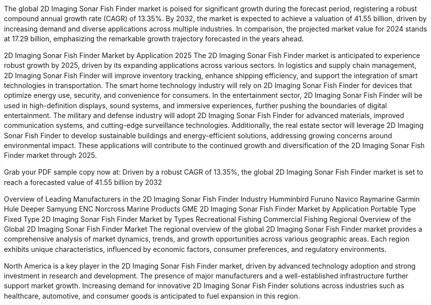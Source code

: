 The global 2D Imaging Sonar Fish Finder market is poised for significant growth during the forecast period, registering a robust compound annual growth rate (CAGR) of 13.35%. By 2032, the market is expected to achieve a valuation of 41.55 billion, driven by increasing demand and diverse applications across multiple industries. In comparison, the projected market value for 2024 stands at 17.29 billion, emphasizing the remarkable growth trajectory forecasted in the years ahead. 

2D Imaging Sonar Fish Finder Market by Application 2025
The 2D Imaging Sonar Fish Finder market is anticipated to experience robust growth by 2025, driven by its expanding applications across various sectors. In logistics and supply chain management, 2D Imaging Sonar Fish Finder will improve inventory tracking, enhance shipping efficiency, and support the integration of smart technologies in transportation. The smart home technology industry will rely on 2D Imaging Sonar Fish Finder for devices that optimize energy use, security, and convenience for consumers. In the entertainment sector, 2D Imaging Sonar Fish Finder will be used in high-definition displays, sound systems, and immersive experiences, further pushing the boundaries of digital entertainment. The military and defense industry will adopt 2D Imaging Sonar Fish Finder for advanced materials, improved communication systems, and cutting-edge surveillance technologies. Additionally, the real estate sector will leverage 2D Imaging Sonar Fish Finder to develop sustainable buildings and energy-efficient solutions, addressing growing concerns around environmental impact. These applications will contribute to the continued growth and diversification of the 2D Imaging Sonar Fish Finder market through 2025.

Grab your PDF sample copy now at: Driven by a robust CAGR of 13.35%, the global 2D Imaging Sonar Fish Finder market is set to reach a forecasted value of 41.55 billion by 2032

Overview of Leading Manufacturers in the 2D Imaging Sonar Fish Finder Industry
Humminbird
Furuno
Navico
Raymarine
Garmin
Hule
Deeper
Samyung ENC
Norcross Marine Products
GME
2D Imaging Sonar Fish Finder Market by Application
Portable Type
Fixed Type
2D Imaging Sonar Fish Finder Market by Types
Recreational Fishing
Commercial Fishing
Regional Overview of the Global 2D Imaging Sonar Fish Finder Market
The regional overview of the global 2D Imaging Sonar Fish Finder market provides a comprehensive analysis of market dynamics, trends, and growth opportunities across various geographic areas. Each region exhibits unique characteristics, influenced by economic factors, consumer preferences, and regulatory environments.

North America is a key player in the 2D Imaging Sonar Fish Finder market, driven by advanced technology adoption and strong investment in research and development. The presence of major manufacturers and a well-established infrastructure further support market growth. Increasing demand for innovative 2D Imaging Sonar Fish Finder solutions across industries such as healthcare, automotive, and consumer goods is anticipated to fuel expansion in this region.
